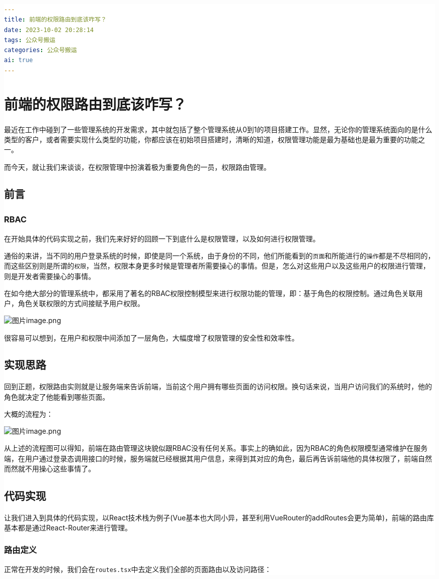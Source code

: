 ```yaml
---
title: 前端的权限路由到底该咋写？
date: 2023-10-02 20:28:14
tags: 公众号搬运
categories: 公众号搬运
ai: true
---
```




# 前端的权限路由到底该咋写？

最近在工作中碰到了一些管理系统的开发需求，其中就包括了整个管理系统从0到1的项目搭建工作。显然，无论你的管理系统面向的是什么类型的客户，或者需要实现什么类型的功能，你都应该在初始项目搭建时，清晰的知道，权限管理功能是最为基础也是最为重要的功能之一。

而今天，就让我们来谈谈，在权限管理中扮演着极为重要角色的一员，权限路由管理。

## 前言

### RBAC

在开始具体的代码实现之前，我们先来好好的回顾一下到底什么是权限管理，以及如何进行权限管理。

通俗的来讲，当不同的用户登录系统的时候，即使是同一个系统，由于身份的不同，他们所能看到的`页面`和所能进行的`操作`都是不尽相同的，而这些区别则是所谓的`权限`，当然，权限本身更多时候是管理者所需要操心的事情。但是，怎么对这些用户以及这些用户的权限进行管理，则是开发者需要操心的事情。

在如今绝大部分的管理系统中，都采用了著名的RBAC权限控制模型来进行权限功能的管理，即：基于角色的权限控制。通过角色关联用户，角色关联权限的方式间接赋予用户权限。

![图片](https://xiaou-1305448902.cos.ap-nanjing.myqcloud.com/img/202310022106939.png)image.png

很容易可以想到，在用户和权限中间添加了一层角色，大幅度增了权限管理的安全性和效率性。

## 实现思路

回到正题，权限路由实则就是让服务端来告诉前端，当前这个用户拥有哪些页面的访问权限。换句话来说，当用户访问我们的系统时，他的角色就决定了他能看到哪些页面。

大概的流程为：

![图片](https://xiaou-1305448902.cos.ap-nanjing.myqcloud.com/img/202310022106940.png)image.png

从上述的流程图可以得知，前端在路由管理这块貌似跟RBAC没有任何关系。事实上的确如此，因为RBAC的角色权限模型通常维护在服务端，在用户通过登录态调用接口的时候，服务端就已经根据其用户信息，来得到其对应的角色，最后再告诉前端他的具体权限了，前端自然而然就不用操心这些事情了。

## 代码实现

让我们进入到具体的代码实现，以React技术栈为例子(Vue基本也大同小异，甚至利用VueRouter的addRoutes会更为简单)，前端的路由库基本都是通过React-Router来进行管理。

### 路由定义

正常在开发的时候，我们会在`routes.tsx`中去定义我们全部的页面路由以及访问路径：
